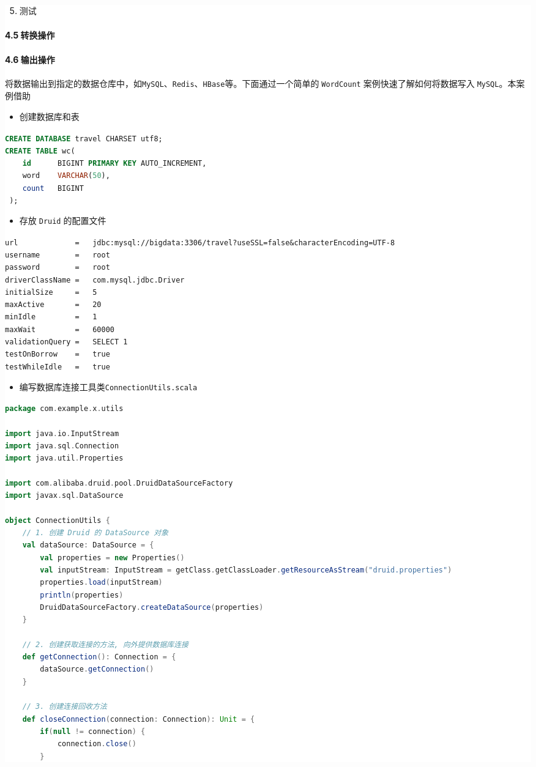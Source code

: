 5. 测试

#### 4.5 转换操作

#### 4.6 输出操作

将数据输出到指定的数据仓库中，如`MySQL`、`Redis`、`HBase`等。下面通过一个简单的 `WordCount` 案例快速了解如何将数据写入 `MySQL`。本案例借助

- 创建数据库和表

```sql
CREATE DATABASE travel CHARSET utf8;
CREATE TABLE wc(
    id 		BIGINT PRIMARY KEY AUTO_INCREMENT,
    word 	VARCHAR(50),
    count 	BIGINT
 );
```

- 存放 `Druid` 的配置文件

```properties
url             =   jdbc:mysql://bigdata:3306/travel?useSSL=false&characterEncoding=UTF-8
username        =   root
password        =   root
driverClassName =   com.mysql.jdbc.Driver
initialSize     =   5
maxActive       =   20
minIdle         =   1
maxWait         =   60000
validationQuery =   SELECT 1
testOnBorrow    =   true
testWhileIdle   =   true
```

- 编写数据库连接工具类`ConnectionUtils.scala`

```scala
package com.example.x.utils

import java.io.InputStream
import java.sql.Connection
import java.util.Properties

import com.alibaba.druid.pool.DruidDataSourceFactory
import javax.sql.DataSource

object ConnectionUtils {
    // 1. 创建 Druid 的 DataSource 对象
    val dataSource: DataSource = {
        val properties = new Properties()
        val inputStream: InputStream = getClass.getClassLoader.getResourceAsStream("druid.properties")
        properties.load(inputStream)
        println(properties)
        DruidDataSourceFactory.createDataSource(properties)
    }

    // 2. 创建获取连接的方法, 向外提供数据库连接
    def getConnection(): Connection = {
        dataSource.getConnection()
    }

    // 3. 创建连接回收方法
    def closeConnection(connection: Connection): Unit = {
        if(null != connection) {
            connection.close()
        }
```